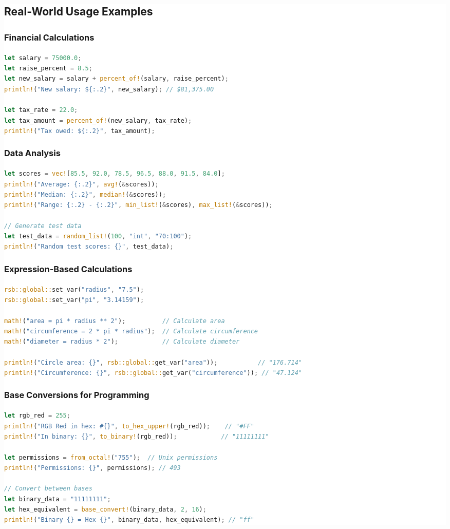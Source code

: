 ## Real-World Usage Examples

### Financial Calculations
```rust
let salary = 75000.0;
let raise_percent = 8.5;
let new_salary = salary + percent_of!(salary, raise_percent);
println!("New salary: ${:.2}", new_salary); // $81,375.00

let tax_rate = 22.0;
let tax_amount = percent_of!(new_salary, tax_rate);
println!("Tax owed: ${:.2}", tax_amount);
```

### Data Analysis
```rust
let scores = vec![85.5, 92.0, 78.5, 96.5, 88.0, 91.5, 84.0];
println!("Average: {:.2}", avg!(&scores));
println!("Median: {:.2}", median!(&scores));
println!("Range: {:.2} - {:.2}", min_list!(&scores), max_list!(&scores));

// Generate test data
let test_data = random_list!(100, "int", "70:100");
println!("Random test scores: {}", test_data);
```

### Expression-Based Calculations
```rust
rsb::global::set_var("radius", "7.5");
rsb::global::set_var("pi", "3.14159");

math!("area = pi * radius ** 2");          // Calculate area
math!("circumference = 2 * pi * radius");  // Calculate circumference
math!("diameter = radius * 2");            // Calculate diameter

println!("Circle area: {}", rsb::global::get_var("area"));           // "176.714"
println!("Circumference: {}", rsb::global::get_var("circumference")); // "47.124"
```

### Base Conversions for Programming
```rust
let rgb_red = 255;
println!("RGB Red in hex: #{}", to_hex_upper!(rgb_red));    // "#FF"
println!("In binary: {}", to_binary!(rgb_red));            // "11111111"

let permissions = from_octal!("755");  // Unix permissions
println!("Permissions: {}", permissions); // 493

// Convert between bases
let binary_data = "11111111";
let hex_equivalent = base_convert!(binary_data, 2, 16);
println!("Binary {} = Hex {}", binary_data, hex_equivalent); // "ff"
```
